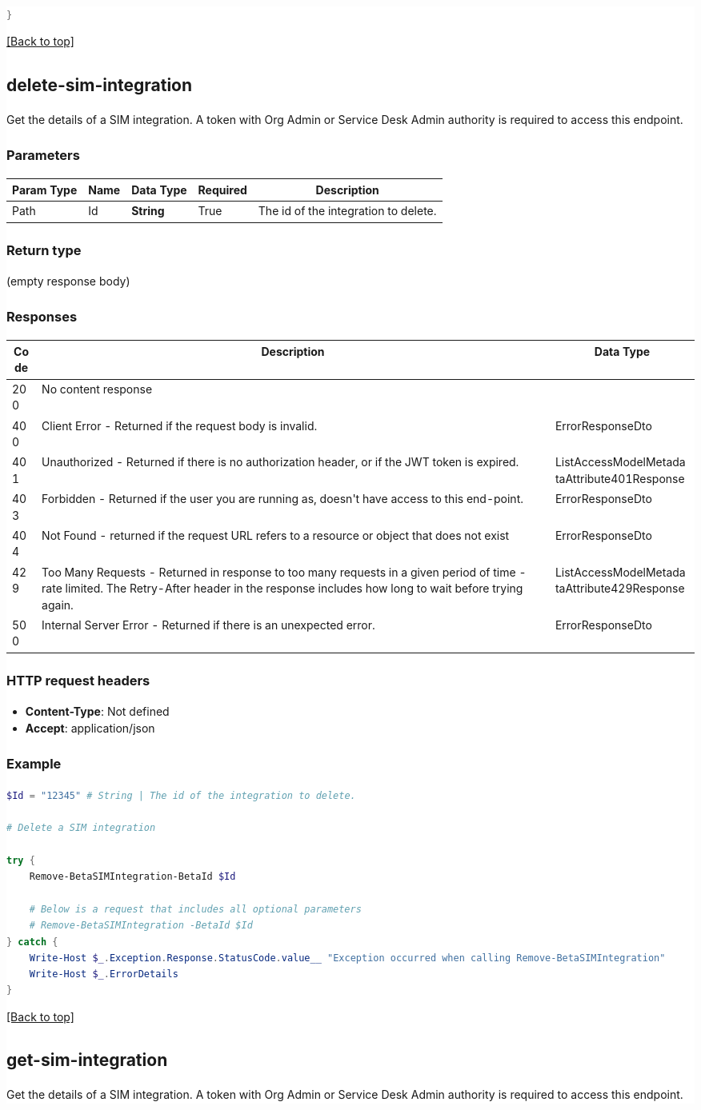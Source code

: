 ```powershell
}
```
[[Back to top]](#) 
## delete-sim-integration
Get the details of a SIM integration. A token with Org Admin or Service Desk Admin authority is required to access this endpoint.

### Parameters 
Param Type | Name | Data Type | Required  | Description
------------- | ------------- | ------------- | ------------- | ------------- 
Path   | Id | **String** | True  | The id of the integration to delete.

### Return type
 (empty response body)

### Responses
Code | Description  | Data Type
------------- | ------------- | -------------
200 | No content response | 
400 | Client Error - Returned if the request body is invalid. | ErrorResponseDto
401 | Unauthorized - Returned if there is no authorization header, or if the JWT token is expired. | ListAccessModelMetadataAttribute401Response
403 | Forbidden - Returned if the user you are running as, doesn&#39;t have access to this end-point. | ErrorResponseDto
404 | Not Found - returned if the request URL refers to a resource or object that does not exist | ErrorResponseDto
429 | Too Many Requests - Returned in response to too many requests in a given period of time - rate limited. The Retry-After header in the response includes how long to wait before trying again. | ListAccessModelMetadataAttribute429Response
500 | Internal Server Error - Returned if there is an unexpected error. | ErrorResponseDto

### HTTP request headers
- **Content-Type**: Not defined
- **Accept**: application/json

### Example
```powershell
$Id = "12345" # String | The id of the integration to delete.

# Delete a SIM integration

try {
    Remove-BetaSIMIntegration-BetaId $Id 
    
    # Below is a request that includes all optional parameters
    # Remove-BetaSIMIntegration -BetaId $Id  
} catch {
    Write-Host $_.Exception.Response.StatusCode.value__ "Exception occurred when calling Remove-BetaSIMIntegration"
    Write-Host $_.ErrorDetails
}
```
[[Back to top]](#) 
## get-sim-integration
Get the details of a SIM integration. A token with Org Admin or Service Desk Admin authority is required to access this endpoint.
